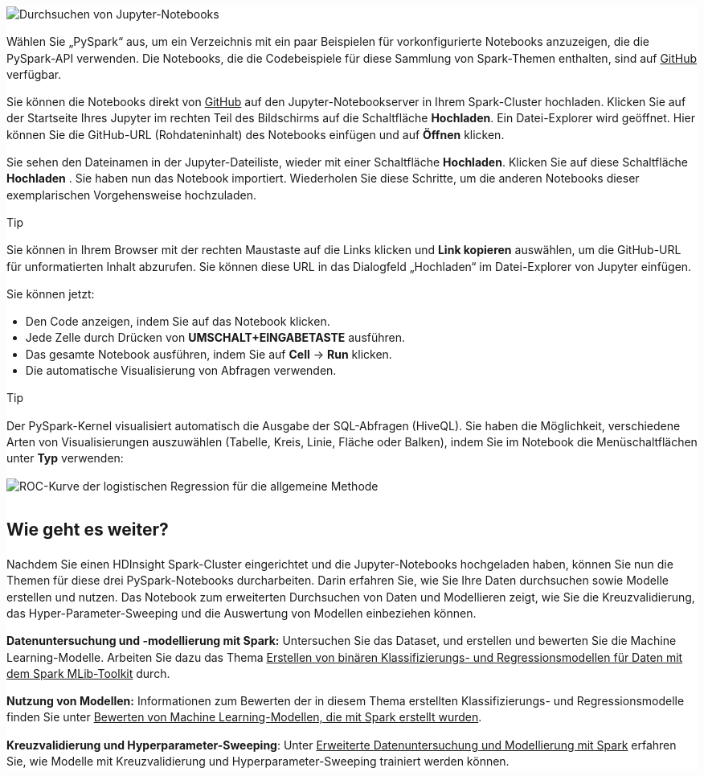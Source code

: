 ![Durchsuchen von Jupyter-Notebooks](./media/spark-overview/spark-jupyter-notebook.png)

Wählen Sie „PySpark“ aus, um ein Verzeichnis mit ein paar Beispielen für vorkonfigurierte Notebooks anzuzeigen, die die PySpark-API verwenden. Die Notebooks, die die Codebeispiele für diese Sammlung von Spark-Themen enthalten, sind auf [GitHub](https://github.com/Azure/Azure-MachineLearning-DataScience/tree/master/Misc/Spark/pySpark) verfügbar.

Sie können die Notebooks direkt von [GitHub](https://github.com/Azure/Azure-MachineLearning-DataScience/tree/master/Misc/Spark/pySpark) auf den Jupyter-Notebookserver in Ihrem Spark-Cluster hochladen. Klicken Sie auf der Startseite Ihres Jupyter im rechten Teil des Bildschirms auf die Schaltfläche **Hochladen**. Ein Datei-Explorer wird geöffnet. Hier können Sie die GitHub-URL (Rohdateninhalt) des Notebooks einfügen und auf **Öffnen** klicken.

Sie sehen den Dateinamen in der Jupyter-Dateiliste, wieder mit einer Schaltfläche **Hochladen**. Klicken Sie auf diese Schaltfläche **Hochladen** . Sie haben nun das Notebook importiert. Wiederholen Sie diese Schritte, um die anderen Notebooks dieser exemplarischen Vorgehensweise hochzuladen.

> [!TIP]
> Sie können in Ihrem Browser mit der rechten Maustaste auf die Links klicken und **Link kopieren** auswählen, um die GitHub-URL für unformatierten Inhalt abzurufen. Sie können diese URL in das Dialogfeld „Hochladen“ im Datei-Explorer von Jupyter einfügen.
> 
> 

Sie können jetzt:

* Den Code anzeigen, indem Sie auf das Notebook klicken.
* Jede Zelle durch Drücken von **UMSCHALT+EINGABETASTE** ausführen.
* Das gesamte Notebook ausführen, indem Sie auf **Cell** -> **Run** klicken.
* Die automatische Visualisierung von Abfragen verwenden.

> [!TIP]
> Der PySpark-Kernel visualisiert automatisch die Ausgabe der SQL-Abfragen (HiveQL). Sie haben die Möglichkeit, verschiedene Arten von Visualisierungen auszuwählen (Tabelle, Kreis, Linie, Fläche oder Balken), indem Sie im Notebook die Menüschaltflächen unter **Typ** verwenden:
>
>

![ROC-Kurve der logistischen Regression für die allgemeine Methode](./media/spark-overview/pyspark-jupyter-autovisualization.png)

## <a name="whats-next"></a>Wie geht es weiter?
Nachdem Sie einen HDInsight Spark-Cluster eingerichtet und die Jupyter-Notebooks hochgeladen haben, können Sie nun die Themen für diese drei PySpark-Notebooks durcharbeiten. Darin erfahren Sie, wie Sie Ihre Daten durchsuchen sowie Modelle erstellen und nutzen. Das Notebook zum erweiterten Durchsuchen von Daten und Modellieren zeigt, wie Sie die Kreuzvalidierung, das Hyper-Parameter-Sweeping und die Auswertung von Modellen einbeziehen können.

**Datenuntersuchung und -modellierung mit Spark:** Untersuchen Sie das Dataset, und erstellen und bewerten Sie die Machine Learning-Modelle. Arbeiten Sie dazu das Thema [Erstellen von binären Klassifizierungs- und Regressionsmodellen für Daten mit dem Spark MLib-Toolkit](spark-data-exploration-modeling.md) durch.

**Nutzung von Modellen:** Informationen zum Bewerten der in diesem Thema erstellten Klassifizierungs- und Regressionsmodelle finden Sie unter [Bewerten von Machine Learning-Modellen, die mit Spark erstellt wurden](spark-model-consumption.md).

**Kreuzvalidierung und Hyperparameter-Sweeping**: Unter [Erweiterte Datenuntersuchung und Modellierung mit Spark](spark-advanced-data-exploration-modeling.md) erfahren Sie, wie Modelle mit Kreuzvalidierung und Hyperparameter-Sweeping trainiert werden können.

